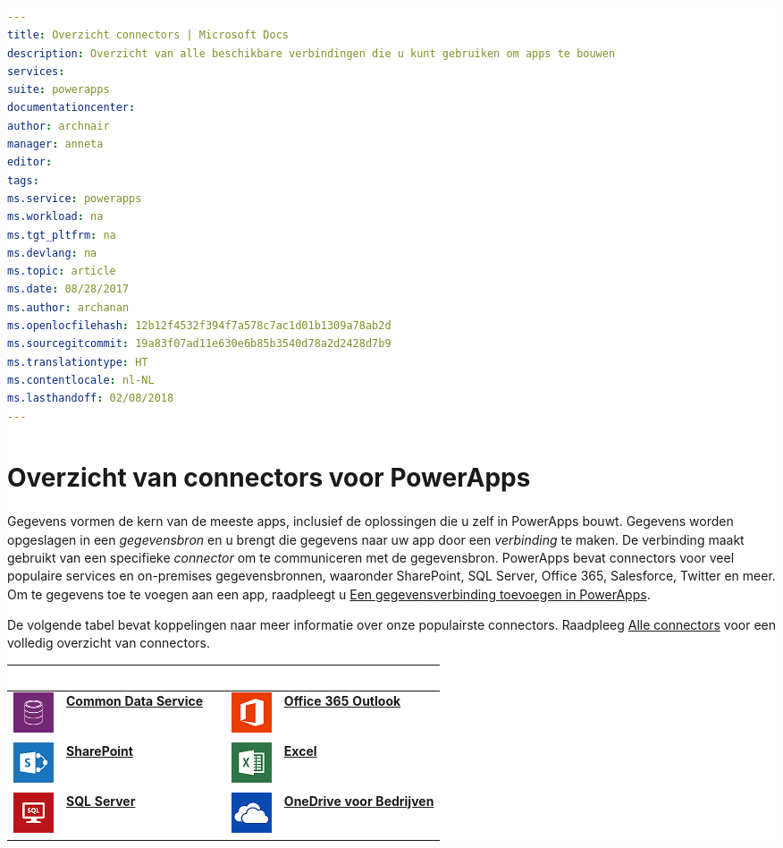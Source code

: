```yaml
---
title: Overzicht connectors | Microsoft Docs
description: Overzicht van alle beschikbare verbindingen die u kunt gebruiken om apps te bouwen
services: 
suite: powerapps
documentationcenter: 
author: archnair
manager: anneta
editor: 
tags: 
ms.service: powerapps
ms.workload: na
ms.tgt_pltfrm: na
ms.devlang: na
ms.topic: article
ms.date: 08/28/2017
ms.author: archanan
ms.openlocfilehash: 12b12f4532f394f7a578c7ac1d01b1309a78ab2d
ms.sourcegitcommit: 19a83f07ad11e630e6b85b3540d78a2d2428d7b9
ms.translationtype: HT
ms.contentlocale: nl-NL
ms.lasthandoff: 02/08/2018
---
```

# <a name="overview-of-connectors-for-powerapps"></a>Overzicht van connectors voor PowerApps
Gegevens vormen de kern van de meeste apps, inclusief de oplossingen die u zelf in PowerApps bouwt. Gegevens worden opgeslagen in een *gegevensbron* en u brengt die gegevens naar uw app door een *verbinding* te maken. De verbinding maakt gebruikt van een specifieke *connector* om te communiceren met de gegevensbron. PowerApps bevat connectors voor veel populaire services en on-premises gegevensbronnen, waaronder SharePoint, SQL Server, Office 365, Salesforce, Twitter en meer. Om te gegevens toe te voegen aan een app, raadpleegt u [Een gegevensverbinding toevoegen in PowerApps](add-data-connection.md).

De volgende tabel bevat koppelingen naar meer informatie over onze populairste connectors. Raadpleeg [Alle connectors](#all-connectors) voor een volledig overzicht van connectors.

| &nbsp; | &nbsp; | &nbsp; | &nbsp; | &nbsp; |
| --- | --- | --- | --- | --- |
| ![Common Data Service](./media/connections-list/cdm.png) |[**Common Data Service**](data-platform-intro.md) |&nbsp; |![Office 365 Outlook](./media/connections-list/office365.png) |[**Office 365 Outlook**](connections/connection-office365-outlook.md) |
| ![SharePoint](./media/connections-list/sharepoint.png) |[**SharePoint**](connections/connection-sharepoint-online.md) |&nbsp; |![Excel](./media/connections-list/excel.png) |[**Excel**](connections/connection-excel.md) |
| ![SQL Server](./media/connections-list/sql.png) |[**SQL Server**](connections/connection-azure-sqldatabase.md) |&nbsp; |![OneDrive voor Bedrijven](./media/connections-list/onedrive.png) |[**OneDrive voor Bedrijven**](connections/cloud-storage-blob-connections.md) |
